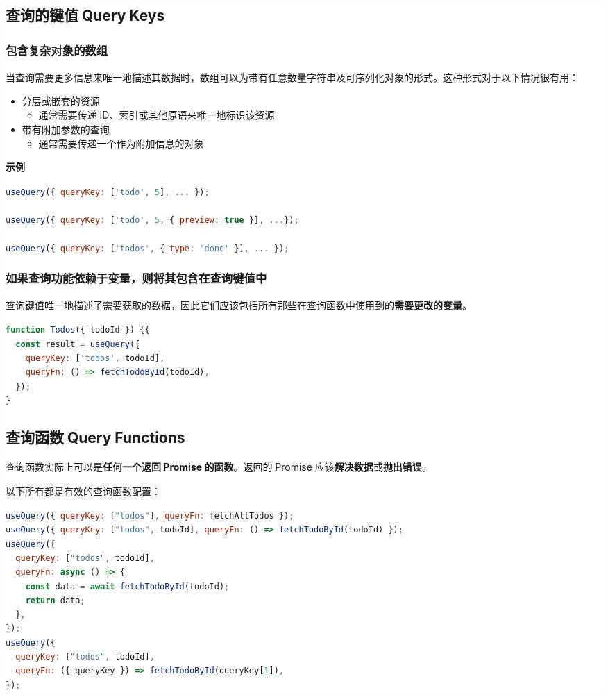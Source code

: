 ## 查询的键值 Query Keys

### 包含复杂对象的数组

当查询需要更多信息来唯一地描述其数据时，数组可以为带有任意数量字符串及可序列化对象的形式。这种形式对于以下情况很有用：

- 分层或嵌套的资源
  - 通常需要传递 ID、索引或其他原语来唯一地标识该资源
- 带有附加参数的查询
  - 通常需要传递一个作为附加信息的对象

**示例**

```jsx
useQuery({ queryKey: ['todo', 5], ... });

useQuery({ queryKey: ['todo', 5, { preview: true }], ...});

useQuery({ queryKey: ['todos', { type: 'done' }], ... });
```

### 如果查询功能依赖于变量，则将其包含在查询键值中

查询键值唯一地描述了需要获取的数据，因此它们应该包括所有那些在查询函数中使用到的**需要更改的变量**。

```jsx
function Todos({ todoId }) {{
  const result = useQuery({
    queryKey: ['todos', todoId],
    queryFn: () => fetchTodoById(todoId),
  });
}
```

## 查询函数 Query Functions

查询函数实际上可以是**任何一个返回 Promise 的函数**。返回的 Promise 应该**解决数据**或**抛出错误**。

以下所有都是有效的查询函数配置：

```jsx
useQuery({ queryKey: ["todos"], queryFn: fetchAllTodos });
useQuery({ queryKey: ["todos", todoId], queryFn: () => fetchTodoById(todoId) });
useQuery({
  queryKey: ["todos", todoId],
  queryFn: async () => {
    const data = await fetchTodoById(todoId);
    return data;
  },
});
useQuery({
  queryKey: ["todos", todoId],
  queryFn: ({ queryKey }) => fetchTodoById(queryKey[1]),
});
```
